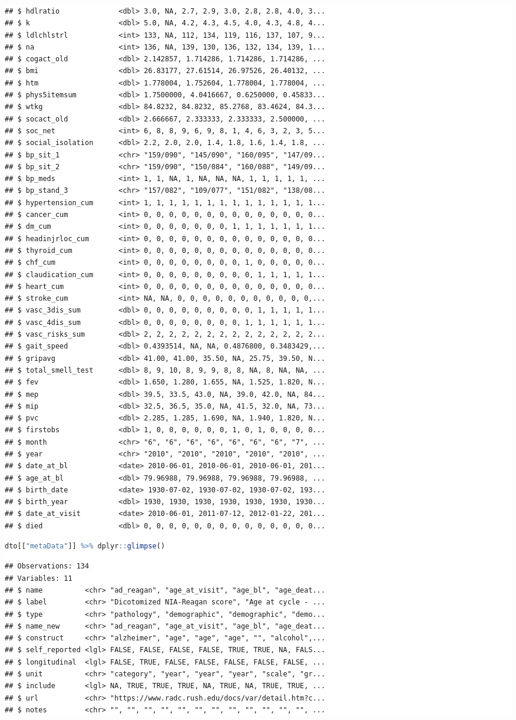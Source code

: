 ```
## $ hdlratio              <dbl> 3.0, NA, 2.7, 2.9, 3.0, 2.8, 2.8, 4.0, 3...
## $ k                     <dbl> 5.0, NA, 4.2, 4.3, 4.5, 4.0, 4.3, 4.8, 4...
## $ ldlchlstrl            <int> 133, NA, 112, 134, 119, 116, 137, 107, 9...
## $ na                    <int> 136, NA, 139, 130, 136, 132, 134, 139, 1...
## $ cogact_old            <dbl> 2.142857, 1.714286, 1.714286, 1.714286, ...
## $ bmi                   <dbl> 26.83177, 27.61514, 26.97526, 26.40132, ...
## $ htm                   <dbl> 1.778004, 1.752604, 1.778004, 1.778004, ...
## $ phys5itemsum          <dbl> 1.7500000, 4.0416667, 0.6250000, 0.45833...
## $ wtkg                  <dbl> 84.8232, 84.8232, 85.2768, 83.4624, 84.3...
## $ socact_old            <dbl> 2.666667, 2.333333, 2.333333, 2.500000, ...
## $ soc_net               <int> 6, 8, 8, 9, 6, 9, 8, 1, 4, 6, 3, 2, 3, 5...
## $ social_isolation      <dbl> 2.2, 2.0, 2.0, 1.4, 1.8, 1.6, 1.4, 1.8, ...
## $ bp_sit_1              <chr> "159/090", "145/090", "160/095", "147/09...
## $ bp_sit_2              <chr> "159/090", "150/084", "160/088", "149/09...
## $ bp_meds               <int> 1, 1, NA, 1, NA, NA, NA, 1, 1, 1, 1, 1, ...
## $ bp_stand_3            <chr> "157/082", "109/077", "151/082", "138/08...
## $ hypertension_cum      <int> 1, 1, 1, 1, 1, 1, 1, 1, 1, 1, 1, 1, 1, 1...
## $ cancer_cum            <int> 0, 0, 0, 0, 0, 0, 0, 0, 0, 0, 0, 0, 0, 0...
## $ dm_cum                <int> 0, 0, 0, 0, 0, 0, 0, 1, 1, 1, 1, 1, 1, 1...
## $ headinjrloc_cum       <int> 0, 0, 0, 0, 0, 0, 0, 0, 0, 0, 0, 0, 0, 0...
## $ thyroid_cum           <int> 0, 0, 0, 0, 0, 0, 0, 0, 0, 0, 0, 0, 0, 0...
## $ chf_cum               <int> 0, 0, 0, 0, 0, 0, 0, 0, 1, 0, 0, 0, 0, 0...
## $ claudication_cum      <int> 0, 0, 0, 0, 0, 0, 0, 0, 0, 1, 1, 1, 1, 1...
## $ heart_cum             <int> 0, 0, 0, 0, 0, 0, 0, 0, 0, 0, 0, 0, 0, 0...
## $ stroke_cum            <int> NA, NA, 0, 0, 0, 0, 0, 0, 0, 0, 0, 0, 0,...
## $ vasc_3dis_sum         <dbl> 0, 0, 0, 0, 0, 0, 0, 0, 0, 1, 1, 1, 1, 1...
## $ vasc_4dis_sum         <dbl> 0, 0, 0, 0, 0, 0, 0, 0, 1, 1, 1, 1, 1, 1...
## $ vasc_risks_sum        <dbl> 2, 2, 2, 2, 2, 2, 2, 2, 2, 2, 2, 2, 2, 2...
## $ gait_speed            <dbl> 0.4393514, NA, NA, 0.4876800, 0.3483429,...
## $ gripavg               <dbl> 41.00, 41.00, 35.50, NA, 25.75, 39.50, N...
## $ total_smell_test      <dbl> 8, 9, 10, 8, 9, 9, 8, 8, NA, 8, NA, NA, ...
## $ fev                   <dbl> 1.650, 1.280, 1.655, NA, 1.525, 1.820, N...
## $ mep                   <dbl> 39.5, 33.5, 43.0, NA, 39.0, 42.0, NA, 84...
## $ mip                   <dbl> 32.5, 36.5, 35.0, NA, 41.5, 32.0, NA, 73...
## $ pvc                   <dbl> 2.285, 1.285, 1.690, NA, 1.940, 1.820, N...
## $ firstobs              <dbl> 1, 0, 0, 0, 0, 0, 0, 1, 0, 1, 0, 0, 0, 0...
## $ month                 <chr> "6", "6", "6", "6", "6", "6", "6", "7", ...
## $ year                  <chr> "2010", "2010", "2010", "2010", "2010", ...
## $ date_at_bl            <date> 2010-06-01, 2010-06-01, 2010-06-01, 201...
## $ age_at_bl             <dbl> 79.96988, 79.96988, 79.96988, 79.96988, ...
## $ birth_date            <date> 1930-07-02, 1930-07-02, 1930-07-02, 193...
## $ birth_year            <dbl> 1930, 1930, 1930, 1930, 1930, 1930, 1930...
## $ date_at_visit         <date> 2010-06-01, 2011-07-12, 2012-01-22, 201...
## $ died                  <dbl> 0, 0, 0, 0, 0, 0, 0, 0, 0, 0, 0, 0, 0, 0...
```

```r
dto[["metaData"]] %>% dplyr::glimpse()
```

```
## Observations: 134
## Variables: 11
## $ name          <chr> "ad_reagan", "age_at_visit", "age_bl", "age_deat...
## $ label         <chr> "Dicotomized NIA-Reagan score", "Age at cycle - ...
## $ type          <chr> "pathology", "demographic", "demographic", "demo...
## $ name_new      <chr> "ad_reagan", "age_at_visit", "age_bl", "age_deat...
## $ construct     <chr> "alzheimer", "age", "age", "age", "", "alcohol",...
## $ self_reported <lgl> FALSE, FALSE, FALSE, FALSE, TRUE, TRUE, NA, FALS...
## $ longitudinal  <lgl> FALSE, TRUE, FALSE, FALSE, FALSE, FALSE, FALSE, ...
## $ unit          <chr> "category", "year", "year", "year", "scale", "gr...
## $ include       <lgl> NA, TRUE, TRUE, TRUE, NA, TRUE, NA, TRUE, TRUE, ...
## $ url           <chr> "https://www.radc.rush.edu/docs/var/detail.htm?c...
## $ notes         <chr> "", "", "", "", "", "", "", "", "", "", "", "", ...
```